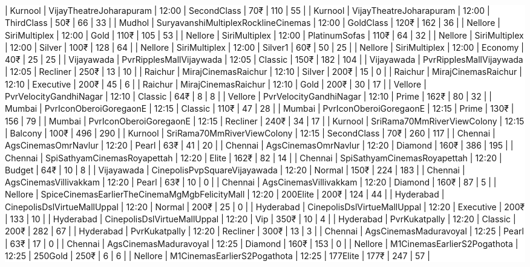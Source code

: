 | Kurnool            | VijayTheatreJoharapuram                              | 12:00 | SecondClass      |   70₹ |      110 |     55 |
| Kurnool            | VijayTheatreJoharapuram                              | 12:00 | ThirdClass       |   50₹ |       66 |     33 |
| Mudhol             | SuryavanshiMultiplexRocklineCinemas                  | 12:00 | GoldClass        |  120₹ |      162 |     36 |
| Nellore            | SiriMultiplex                                        | 12:00 | Gold             |  110₹ |      105 |     53 |
| Nellore            | SiriMultiplex                                        | 12:00 | PlatinumSofas    |  110₹ |       64 |     32 |
| Nellore            | SiriMultiplex                                        | 12:00 | Silver           |  100₹ |      128 |     64 |
| Nellore            | SiriMultiplex                                        | 12:00 | Silver1          |   60₹ |       50 |     25 |
| Nellore            | SiriMultiplex                                        | 12:00 | Economy          |   40₹ |       25 |     25 |
| Vijayawada         | PvrRipplesMallVijaywada                              | 12:05 | Classic          |  150₹ |      182 |    104 |
| Vijayawada         | PvrRipplesMallVijaywada                              | 12:05 | Recliner         |  250₹ |       13 |     10 |
| Raichur            | MirajCinemasRaichur                                  | 12:10 | Silver           |  200₹ |       15 |      0 |
| Raichur            | MirajCinemasRaichur                                  | 12:10 | Executive        |  200₹ |       45 |      6 |
| Raichur            | MirajCinemasRaichur                                  | 12:10 | Gold             |  200₹ |       30 |     17 |
| Vellore            | PvrVelocityGandhiNagar                               | 12:10 | Classic          |   64₹ |        8 |      8 |
| Vellore            | PvrVelocityGandhiNagar                               | 12:10 | Prime            |  162₹ |       80 |     32 |
| Mumbai             | PvrIconOberoiGoregaonE                               | 12:15 | Classic          |  110₹ |       47 |     28 |
| Mumbai             | PvrIconOberoiGoregaonE                               | 12:15 | Prime            |  130₹ |      156 |     79 |
| Mumbai             | PvrIconOberoiGoregaonE                               | 12:15 | Recliner         |  240₹ |       34 |     17 |
| Kurnool            | SriRama70MmRiverViewColony                           | 12:15 | Balcony          |  100₹ |      496 |    290 |
| Kurnool            | SriRama70MmRiverViewColony                           | 12:15 | SecondClass      |   70₹ |      260 |    117 |
| Chennai            | AgsCinemasOmrNavlur                                  | 12:20 | Pearl            |   63₹ |       41 |     20 |
| Chennai            | AgsCinemasOmrNavlur                                  | 12:20 | Diamond          |  160₹ |      386 |    195 |
| Chennai            | SpiSathyamCinemasRoyapettah                          | 12:20 | Elite            |  162₹ |       82 |     14 |
| Chennai            | SpiSathyamCinemasRoyapettah                          | 12:20 | Budget           |   64₹ |       10 |      8 |
| Vijayawada         | CinepolisPvpSquareVijayawada                         | 12:20 | Normal           |  150₹ |      224 |    183 |
| Chennai            | AgsCinemasVillivakkam                                | 12:20 | Pearl            |   63₹ |       10 |      0 |
| Chennai            | AgsCinemasVillivakkam                                | 12:20 | Diamond          |  160₹ |       87 |      5 |
| Nellore            | SpiceCinemasEarlierTheCinemaMgMgbFelicityMall        | 12:20 | 200Elite         |  200₹ |      124 |     44 |
| Hyderabad          | CinepolisDslVirtueMallUppal                          | 12:20 | Normal           |  200₹ |       25 |      0 |
| Hyderabad          | CinepolisDslVirtueMallUppal                          | 12:20 | Executive        |  200₹ |      133 |     10 |
| Hyderabad          | CinepolisDslVirtueMallUppal                          | 12:20 | Vip              |  350₹ |       10 |      4 |
| Hyderabad          | PvrKukatpally                                        | 12:20 | Classic          |  200₹ |      282 |     67 |
| Hyderabad          | PvrKukatpally                                        | 12:20 | Recliner         |  300₹ |       13 |      3 |
| Chennai            | AgsCinemasMaduravoyal                                | 12:25 | Pearl            |   63₹ |       17 |      0 |
| Chennai            | AgsCinemasMaduravoyal                                | 12:25 | Diamond          |  160₹ |      153 |      0 |
| Nellore            | M1CinemasEarlierS2Pogathota                          | 12:25 | 250Gold          |  250₹ |        6 |      6 |
| Nellore            | M1CinemasEarlierS2Pogathota                          | 12:25 | 177Elite         |  177₹ |      247 |     57 |